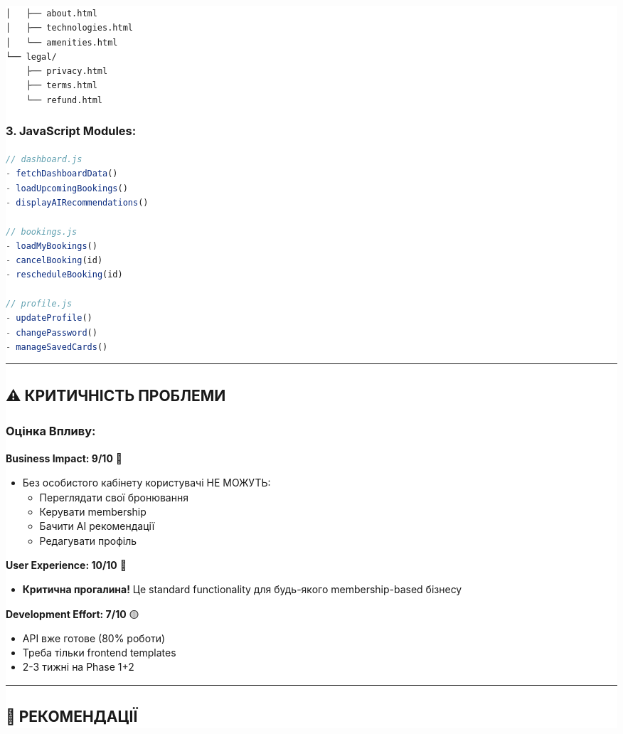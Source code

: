```
│   ├── about.html
│   ├── technologies.html
│   └── amenities.html
└── legal/
    ├── privacy.html
    ├── terms.html
    └── refund.html
```

### **3. JavaScript Modules:**
```javascript
// dashboard.js
- fetchDashboardData()
- loadUpcomingBookings()
- displayAIRecommendations()

// bookings.js  
- loadMyBookings()
- cancelBooking(id)
- rescheduleBooking(id)

// profile.js
- updateProfile()
- changePassword()
- manageSavedCards()
```

---

## ⚠️ КРИТИЧНІСТЬ ПРОБЛЕМИ

### **Оцінка Впливу:**

**Business Impact: 9/10** 🔴
- Без особистого кабінету користувачі НЕ МОЖУТЬ:
  - Переглядати свої бронювання
  - Керувати membership
  - Бачити AI рекомендації
  - Редагувати профіль

**User Experience: 10/10** 🔴
- **Критична прогалина!** Це standard functionality для будь-якого membership-based бізнесу

**Development Effort: 7/10** 🟡
- API вже готове (80% роботи)
- Треба тільки frontend templates
- 2-3 тижні на Phase 1+2

---

## 🎯 РЕКОМЕНДАЦІЇ
